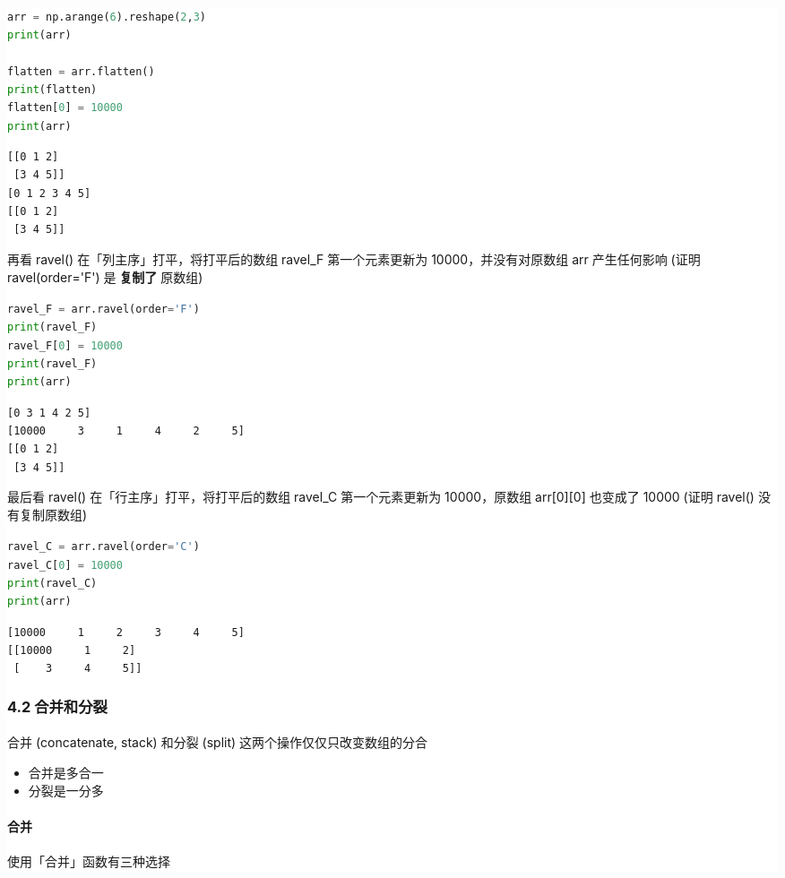 ```python
arr = np.arange(6).reshape(2,3)
print(arr)

flatten = arr.flatten()
print(flatten)
flatten[0] = 10000
print(arr)
```

    [[0 1 2]
     [3 4 5]]
    [0 1 2 3 4 5]
    [[0 1 2]
     [3 4 5]]
    

再看 ravel() 在「列主序」打平，将打平后的数组 ravel_F 第一个元素更新为 10000，并没有对原数组 arr 产生任何影响 (证明 ravel(order='F') 是 **复制了** 原数组)


```python
ravel_F = arr.ravel(order='F')
print(ravel_F)
ravel_F[0] = 10000
print(ravel_F)
print(arr)
```

    [0 3 1 4 2 5]
    [10000     3     1     4     2     5]
    [[0 1 2]
     [3 4 5]]
    

最后看 ravel() 在「行主序」打平，将打平后的数组 ravel_C 第一个元素更新为 10000，原数组 arr[0][0] 也变成了 10000 (证明 ravel() 没有复制原数组)


```python
ravel_C = arr.ravel(order='C')
ravel_C[0] = 10000
print(ravel_C)
print(arr)
```

    [10000     1     2     3     4     5]
    [[10000     1     2]
     [    3     4     5]]
    

### 4.2 合并和分裂
合并 (concatenate, stack) 和分裂 (split) 这两个操作仅仅只改变数组的分合

* 合并是多合一
* 分裂是一分多

#### 合并
使用「合并」函数有三种选择
